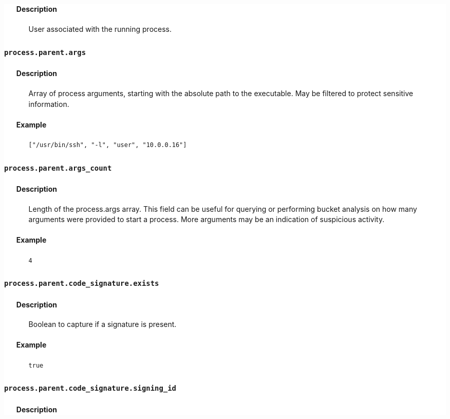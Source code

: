 <ul>

#### Description

<ul>User associated with the running process.</ul>

</ul>

### `process.parent.args`

<ul>

#### Description

<ul>Array of process arguments, starting with the absolute path to the executable.  May be filtered to protect sensitive information.</ul>

#### Example

<ul><code>["/usr/bin/ssh", "-l", "user", "10.0.0.16"]</code></ul>

</ul>

### `process.parent.args_count`

<ul>

#### Description

<ul>Length of the process.args array.  This field can be useful for querying or performing bucket analysis on how many arguments were provided to start a process. More arguments may be an indication of suspicious activity.</ul>

#### Example

<ul><code>4</code></ul>

</ul>

### `process.parent.code_signature.exists`

<ul>

#### Description

<ul>Boolean to capture if a signature is present.</ul>

#### Example

<ul><code>true</code></ul>

</ul>

### `process.parent.code_signature.signing_id`

<ul>

#### Description
